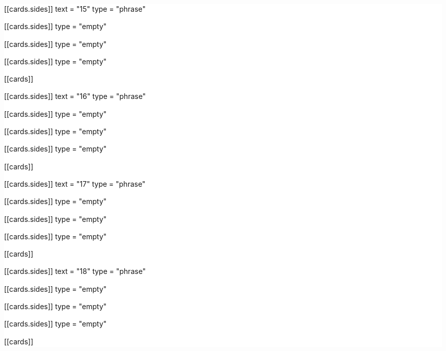 [[cards.sides]]
text = "15"
type = "phrase"

[[cards.sides]]
type = "empty"

[[cards.sides]]
type = "empty"

[[cards.sides]]
type = "empty"

[[cards]]

[[cards.sides]]
text = "16"
type = "phrase"

[[cards.sides]]
type = "empty"

[[cards.sides]]
type = "empty"

[[cards.sides]]
type = "empty"

[[cards]]

[[cards.sides]]
text = "17"
type = "phrase"

[[cards.sides]]
type = "empty"

[[cards.sides]]
type = "empty"

[[cards.sides]]
type = "empty"

[[cards]]

[[cards.sides]]
text = "18"
type = "phrase"

[[cards.sides]]
type = "empty"

[[cards.sides]]
type = "empty"

[[cards.sides]]
type = "empty"

[[cards]]
